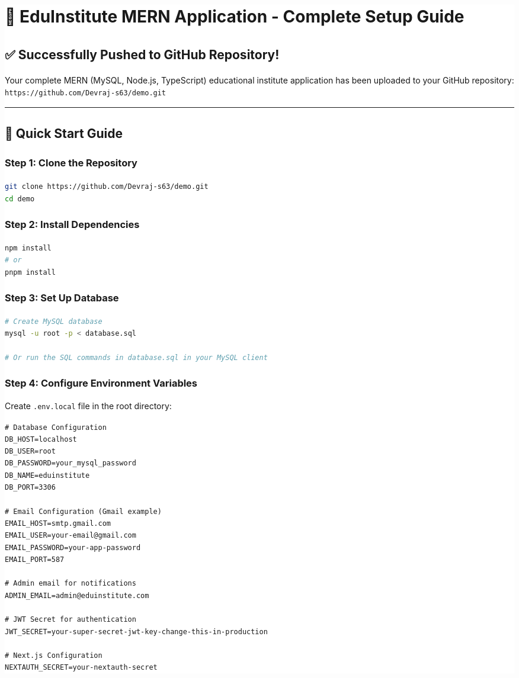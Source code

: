 # 🎉 EduInstitute MERN Application - Complete Setup Guide

## ✅ **Successfully Pushed to GitHub Repository!**

Your complete MERN (MySQL, Node.js, TypeScript) educational institute application has been uploaded to your GitHub repository: `https://github.com/Devraj-s63/demo.git`

---

## 🚀 **Quick Start Guide**

### **Step 1: Clone the Repository**
```bash
git clone https://github.com/Devraj-s63/demo.git
cd demo
```

### **Step 2: Install Dependencies**
```bash
npm install
# or
pnpm install
```

### **Step 3: Set Up Database**
```bash
# Create MySQL database
mysql -u root -p < database.sql

# Or run the SQL commands in database.sql in your MySQL client
```

### **Step 4: Configure Environment Variables**
Create `.env.local` file in the root directory:
```env
# Database Configuration
DB_HOST=localhost
DB_USER=root
DB_PASSWORD=your_mysql_password
DB_NAME=eduinstitute
DB_PORT=3306

# Email Configuration (Gmail example)
EMAIL_HOST=smtp.gmail.com
EMAIL_USER=your-email@gmail.com
EMAIL_PASSWORD=your-app-password
EMAIL_PORT=587

# Admin email for notifications
ADMIN_EMAIL=admin@eduinstitute.com

# JWT Secret for authentication
JWT_SECRET=your-super-secret-jwt-key-change-this-in-production

# Next.js Configuration
NEXTAUTH_SECRET=your-nextauth-secret
```
